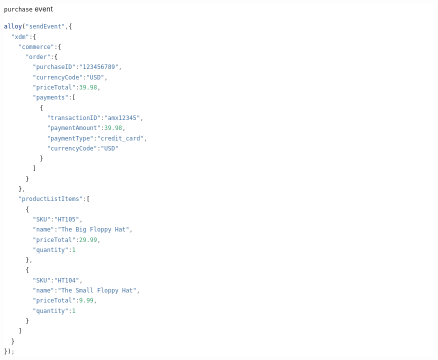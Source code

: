 `purchase` event

```javascript
alloy("sendEvent",{
  "xdm":{
    "commerce":{
      "order":{
        "purchaseID":"123456789",
        "currencyCode":"USD",
        "priceTotal":39.98,
        "payments":[
          {
            "transactionID":"amx12345",
            "paymentAmount":39.98,
            "paymentType":"credit_card",
            "currencyCode":"USD"
          }
        ]
      }
    },
    "productListItems":[
      {
        "SKU":"HT105",
        "name":"The Big Floppy Hat",
        "priceTotal":29.99,
        "quantity":1
      },
      {
        "SKU":"HT104",
        "name":"The Small Floppy Hat",
        "priceTotal":9.99,
        "quantity":1
      }
    ]
  }
});
```
